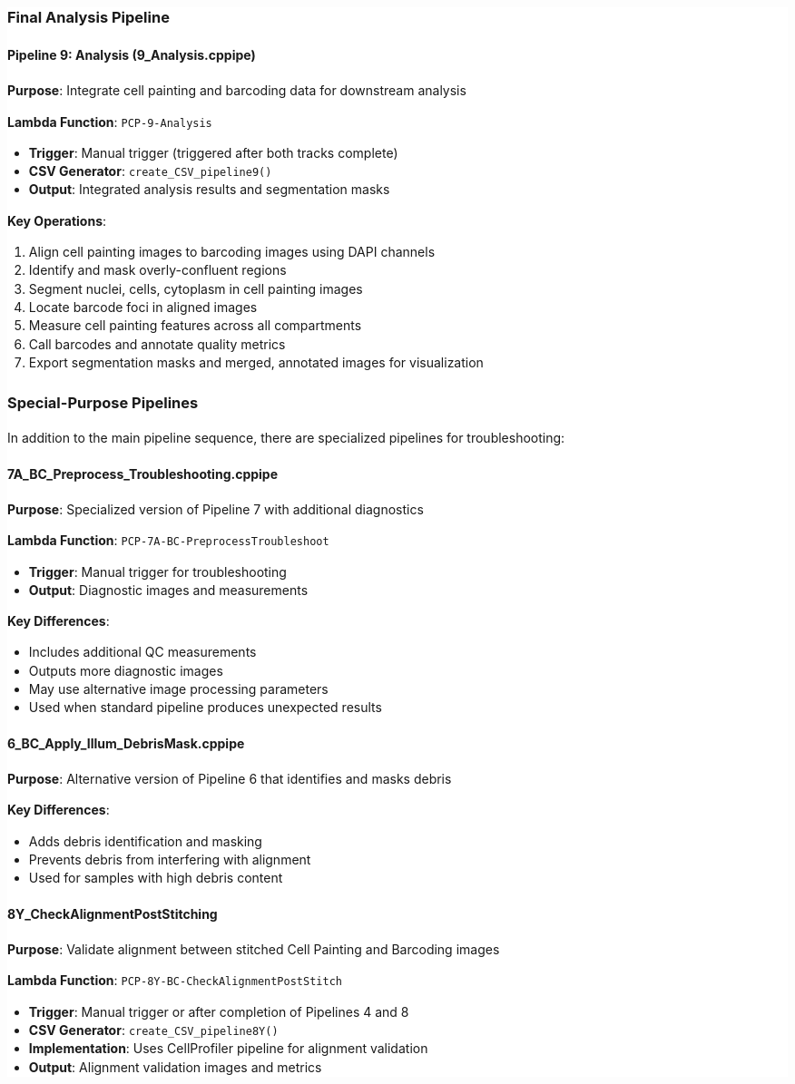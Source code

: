 ### Final Analysis Pipeline

#### Pipeline 9: Analysis (9_Analysis.cppipe)

**Purpose**: Integrate cell painting and barcoding data for downstream analysis

**Lambda Function**: `PCP-9-Analysis`
- **Trigger**: Manual trigger (triggered after both tracks complete)
- **CSV Generator**: `create_CSV_pipeline9()`
- **Output**: Integrated analysis results and segmentation masks

**Key Operations**:
1. Align cell painting images to barcoding images using DAPI channels
2. Identify and mask overly-confluent regions
3. Segment nuclei, cells, cytoplasm in cell painting images
4. Locate barcode foci in aligned images
5. Measure cell painting features across all compartments
6. Call barcodes and annotate quality metrics
7. Export segmentation masks and merged, annotated images for visualization

### Special-Purpose Pipelines

In addition to the main pipeline sequence, there are specialized pipelines for troubleshooting:

#### 7A_BC_Preprocess_Troubleshooting.cppipe

**Purpose**: Specialized version of Pipeline 7 with additional diagnostics

**Lambda Function**: `PCP-7A-BC-PreprocessTroubleshoot`
- **Trigger**: Manual trigger for troubleshooting
- **Output**: Diagnostic images and measurements

**Key Differences**:
- Includes additional QC measurements
- Outputs more diagnostic images
- May use alternative image processing parameters
- Used when standard pipeline produces unexpected results

#### 6_BC_Apply_Illum_DebrisMask.cppipe

**Purpose**: Alternative version of Pipeline 6 that identifies and masks debris

**Key Differences**:
- Adds debris identification and masking
- Prevents debris from interfering with alignment
- Used for samples with high debris content

#### 8Y_CheckAlignmentPostStitching

**Purpose**: Validate alignment between stitched Cell Painting and Barcoding images

**Lambda Function**: `PCP-8Y-BC-CheckAlignmentPostStitch`
- **Trigger**: Manual trigger or after completion of Pipelines 4 and 8
- **CSV Generator**: `create_CSV_pipeline8Y()`
- **Implementation**: Uses CellProfiler pipeline for alignment validation
- **Output**: Alignment validation images and metrics

